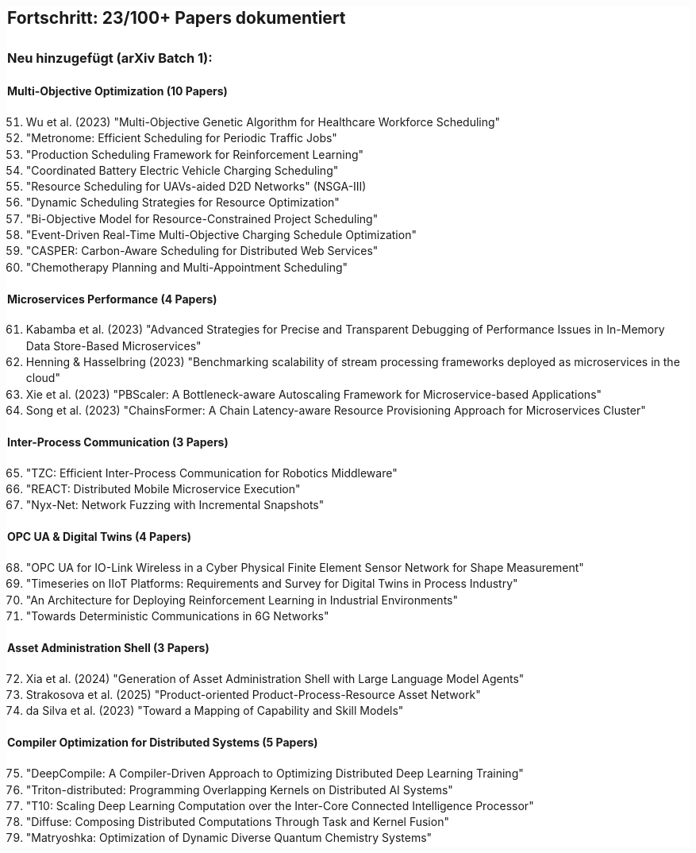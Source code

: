 
## Fortschritt: 23/100+ Papers dokumentiert

### Neu hinzugefügt (arXiv Batch 1):

#### Multi-Objective Optimization (10 Papers)
51. Wu et al. (2023) "Multi-Objective Genetic Algorithm for Healthcare Workforce Scheduling"
52. "Metronome: Efficient Scheduling for Periodic Traffic Jobs"
53. "Production Scheduling Framework for Reinforcement Learning"
54. "Coordinated Battery Electric Vehicle Charging Scheduling"
55. "Resource Scheduling for UAVs-aided D2D Networks" (NSGA-III)
56. "Dynamic Scheduling Strategies for Resource Optimization"
57. "Bi-Objective Model for Resource-Constrained Project Scheduling"
58. "Event-Driven Real-Time Multi-Objective Charging Schedule Optimization"
59. "CASPER: Carbon-Aware Scheduling for Distributed Web Services"
60. "Chemotherapy Planning and Multi-Appointment Scheduling"

#### Microservices Performance (4 Papers)
61. Kabamba et al. (2023) "Advanced Strategies for Precise and Transparent Debugging of Performance Issues in In-Memory Data Store-Based Microservices"
62. Henning & Hasselbring (2023) "Benchmarking scalability of stream processing frameworks deployed as microservices in the cloud"
63. Xie et al. (2023) "PBScaler: A Bottleneck-aware Autoscaling Framework for Microservice-based Applications"
64. Song et al. (2023) "ChainsFormer: A Chain Latency-aware Resource Provisioning Approach for Microservices Cluster"

#### Inter-Process Communication (3 Papers)
65. "TZC: Efficient Inter-Process Communication for Robotics Middleware"
66. "REACT: Distributed Mobile Microservice Execution"
67. "Nyx-Net: Network Fuzzing with Incremental Snapshots"

#### OPC UA & Digital Twins (4 Papers)
68. "OPC UA for IO-Link Wireless in a Cyber Physical Finite Element Sensor Network for Shape Measurement"
69. "Timeseries on IIoT Platforms: Requirements and Survey for Digital Twins in Process Industry"
70. "An Architecture for Deploying Reinforcement Learning in Industrial Environments"
71. "Towards Deterministic Communications in 6G Networks"

#### Asset Administration Shell (3 Papers)
72. Xia et al. (2024) "Generation of Asset Administration Shell with Large Language Model Agents"
73. Strakosova et al. (2025) "Product-oriented Product-Process-Resource Asset Network"
74. da Silva et al. (2023) "Toward a Mapping of Capability and Skill Models"

#### Compiler Optimization for Distributed Systems (5 Papers)
75. "DeepCompile: A Compiler-Driven Approach to Optimizing Distributed Deep Learning Training"
76. "Triton-distributed: Programming Overlapping Kernels on Distributed AI Systems"
77. "T10: Scaling Deep Learning Computation over the Inter-Core Connected Intelligence Processor"
78. "Diffuse: Composing Distributed Computations Through Task and Kernel Fusion"
79. "Matryoshka: Optimization of Dynamic Diverse Quantum Chemistry Systems"
